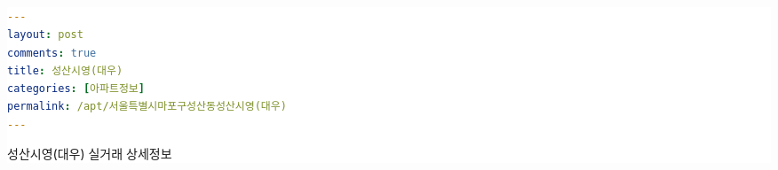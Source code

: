 ```yaml
---
layout: post
comments: true
title: 성산시영(대우)
categories: [아파트정보]
permalink: /apt/서울특별시마포구성산동성산시영(대우)
---
```


성산시영(대우) 실거래 상세정보

<script type="text/javascript">
  google.charts.load('current', {'packages':['line', 'corechart']});
  google.charts.setOnLoadCallback(drawChart);

  function drawChart() {
    var data = new google.visualization.DataTable();
    data.addColumn('date', '거래일');
    data.addColumn('number', "매매");
    data.addColumn('number', "전세");
    data.addColumn('number', "전매");
